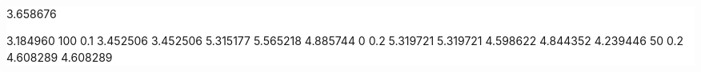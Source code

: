 3.658676
</td>
<td style="text-align:right;">
3.184960
</td>
<td style="text-align:right;">
100
</td>
<td style="text-align:right;">
0.1
</td>
<td style="text-align:right;">
3.452506
</td>
<td style="text-align:right;">
3.452506
</td>
</tr>
<tr>
<td style="text-align:right;">
5.315177
</td>
<td style="text-align:right;">
5.565218
</td>
<td style="text-align:right;">
4.885744
</td>
<td style="text-align:right;">
0
</td>
<td style="text-align:right;">
0.2
</td>
<td style="text-align:right;">
5.319721
</td>
<td style="text-align:right;">
5.319721
</td>
</tr>
<tr>
<td style="text-align:right;">
4.598622
</td>
<td style="text-align:right;">
4.844352
</td>
<td style="text-align:right;">
4.239446
</td>
<td style="text-align:right;">
50
</td>
<td style="text-align:right;">
0.2
</td>
<td style="text-align:right;">
4.608289
</td>
<td style="text-align:right;">
4.608289
</td>
</tr>